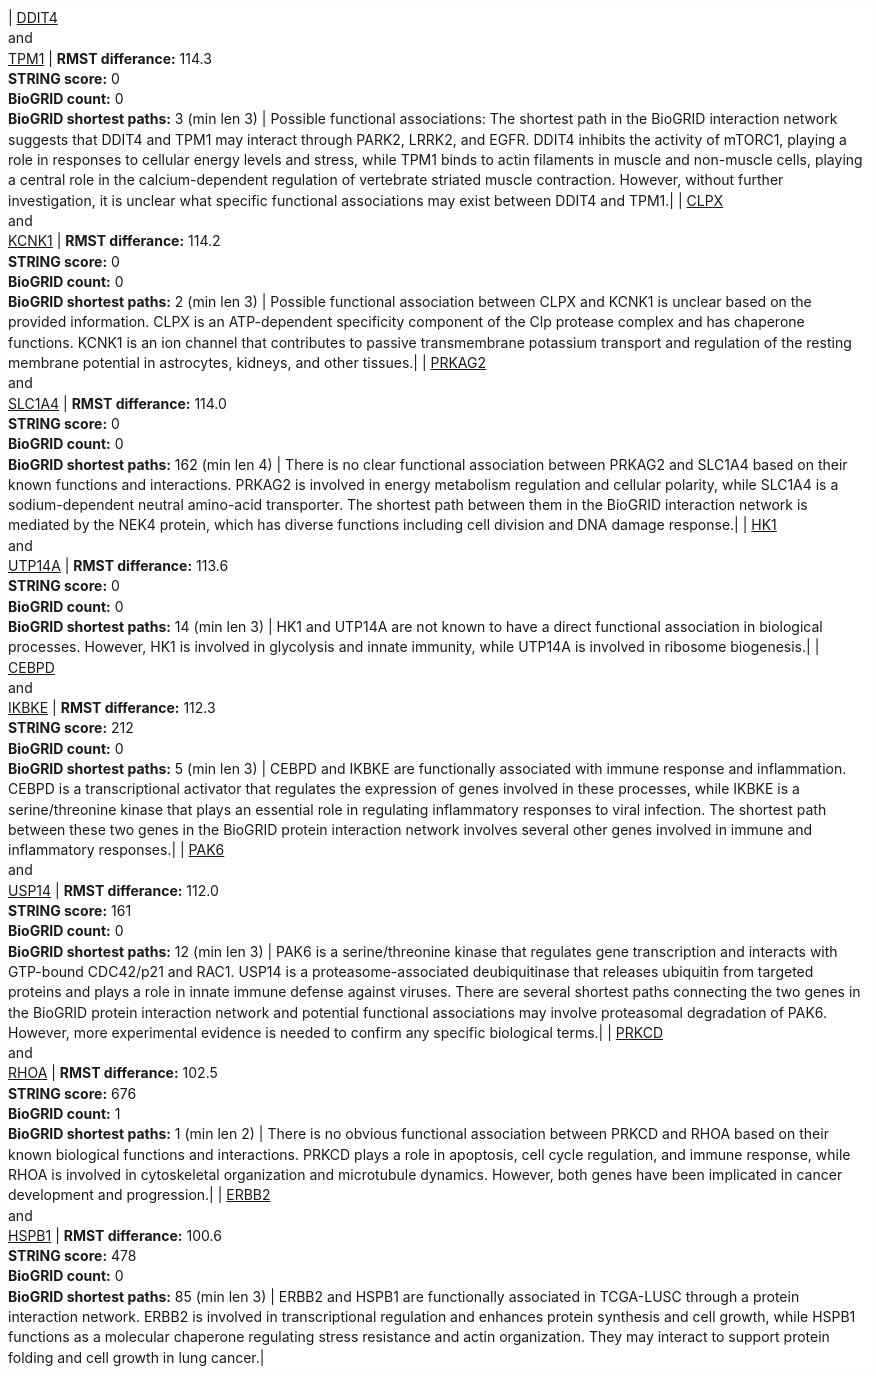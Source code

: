 | [DDIT4](https://www.ncbi.nlm.nih.gov/gene?term=DDIT4[Gene+Name]+AND+9606[Taxonomy+ID]) </br> and </br> [TPM1](https://www.ncbi.nlm.nih.gov/gene?term=TPM1[Gene+Name]+AND+9606[Taxonomy+ID]) |  **RMST differance:** 114.3</br>**STRING score:** 0</br>**BioGRID count:** 0</br>**BioGRID shortest paths:** 3 (min len 3) | Possible functional associations: The shortest path in the BioGRID interaction network suggests that DDIT4 and TPM1 may interact through PARK2, LRRK2, and EGFR. DDIT4 inhibits the activity of mTORC1, playing a role in responses to cellular energy levels and stress, while TPM1 binds to actin filaments in muscle and non-muscle cells, playing a central role in the calcium-dependent regulation of vertebrate striated muscle contraction. However, without further investigation, it is unclear what specific functional associations may exist between DDIT4 and TPM1.|
| [CLPX](https://www.ncbi.nlm.nih.gov/gene?term=CLPX[Gene+Name]+AND+9606[Taxonomy+ID]) </br> and </br> [KCNK1](https://www.ncbi.nlm.nih.gov/gene?term=KCNK1[Gene+Name]+AND+9606[Taxonomy+ID]) |  **RMST differance:** 114.2</br>**STRING score:** 0</br>**BioGRID count:** 0</br>**BioGRID shortest paths:** 2 (min len 3) | Possible functional association between CLPX and KCNK1 is unclear based on the provided information. CLPX is an ATP-dependent specificity component of the Clp protease complex and has chaperone functions. KCNK1 is an ion channel that contributes to passive transmembrane potassium transport and regulation of the resting membrane potential in astrocytes, kidneys, and other tissues.|
| [PRKAG2](https://www.ncbi.nlm.nih.gov/gene?term=PRKAG2[Gene+Name]+AND+9606[Taxonomy+ID]) </br> and </br> [SLC1A4](https://www.ncbi.nlm.nih.gov/gene?term=SLC1A4[Gene+Name]+AND+9606[Taxonomy+ID]) |  **RMST differance:** 114.0</br>**STRING score:** 0</br>**BioGRID count:** 0</br>**BioGRID shortest paths:** 162 (min len 4) | There is no clear functional association between PRKAG2 and SLC1A4 based on their known functions and interactions. PRKAG2 is involved in energy metabolism regulation and cellular polarity, while SLC1A4 is a sodium-dependent neutral amino-acid transporter. The shortest path between them in the BioGRID interaction network is mediated by the NEK4 protein, which has diverse functions including cell division and DNA damage response.|
| [HK1](https://www.ncbi.nlm.nih.gov/gene?term=HK1[Gene+Name]+AND+9606[Taxonomy+ID]) </br> and </br> [UTP14A](https://www.ncbi.nlm.nih.gov/gene?term=UTP14A[Gene+Name]+AND+9606[Taxonomy+ID]) |  **RMST differance:** 113.6</br>**STRING score:** 0</br>**BioGRID count:** 0</br>**BioGRID shortest paths:** 14 (min len 3) | HK1 and UTP14A are not known to have a direct functional association in biological processes. However, HK1 is involved in glycolysis and innate immunity, while UTP14A is involved in ribosome biogenesis.|
| [CEBPD](https://www.ncbi.nlm.nih.gov/gene?term=CEBPD[Gene+Name]+AND+9606[Taxonomy+ID]) </br> and </br> [IKBKE](https://www.ncbi.nlm.nih.gov/gene?term=IKBKE[Gene+Name]+AND+9606[Taxonomy+ID]) |  **RMST differance:** 112.3</br>**STRING score:** 212</br>**BioGRID count:** 0</br>**BioGRID shortest paths:** 5 (min len 3) | CEBPD and IKBKE are functionally associated with immune response and inflammation. CEBPD is a transcriptional activator that regulates the expression of genes involved in these processes, while IKBKE is a serine/threonine kinase that plays an essential role in regulating inflammatory responses to viral infection. The shortest path between these two genes in the BioGRID protein interaction network involves several other genes involved in immune and inflammatory responses.|
| [PAK6](https://www.ncbi.nlm.nih.gov/gene?term=PAK6[Gene+Name]+AND+9606[Taxonomy+ID]) </br> and </br> [USP14](https://www.ncbi.nlm.nih.gov/gene?term=USP14[Gene+Name]+AND+9606[Taxonomy+ID]) |  **RMST differance:** 112.0</br>**STRING score:** 161</br>**BioGRID count:** 0</br>**BioGRID shortest paths:** 12 (min len 3) | PAK6 is a serine/threonine kinase that regulates gene transcription and interacts with GTP-bound CDC42/p21 and RAC1. USP14 is a proteasome-associated deubiquitinase that releases ubiquitin from targeted proteins and plays a role in innate immune defense against viruses. There are several shortest paths connecting the two genes in the BioGRID protein interaction network and potential functional associations may involve proteasomal degradation of PAK6. However, more experimental evidence is needed to confirm any specific biological terms.|
| [PRKCD](https://www.ncbi.nlm.nih.gov/gene?term=PRKCD[Gene+Name]+AND+9606[Taxonomy+ID]) </br> and </br> [RHOA](https://www.ncbi.nlm.nih.gov/gene?term=RHOA[Gene+Name]+AND+9606[Taxonomy+ID]) |  **RMST differance:** 102.5</br>**STRING score:** 676</br>**BioGRID count:** 1</br>**BioGRID shortest paths:** 1 (min len 2) | There is no obvious functional association between PRKCD and RHOA based on their known biological functions and interactions. PRKCD plays a role in apoptosis, cell cycle regulation, and immune response, while RHOA is involved in cytoskeletal organization and microtubule dynamics. However, both genes have been implicated in cancer development and progression.|
| [ERBB2](https://www.ncbi.nlm.nih.gov/gene?term=ERBB2[Gene+Name]+AND+9606[Taxonomy+ID]) </br> and </br> [HSPB1](https://www.ncbi.nlm.nih.gov/gene?term=HSPB1[Gene+Name]+AND+9606[Taxonomy+ID]) |  **RMST differance:** 100.6</br>**STRING score:** 478</br>**BioGRID count:** 0</br>**BioGRID shortest paths:** 85 (min len 3) | ERBB2 and HSPB1 are functionally associated in TCGA-LUSC through a protein interaction network. ERBB2 is involved in transcriptional regulation and enhances protein synthesis and cell growth, while HSPB1 functions as a molecular chaperone regulating stress resistance and actin organization. They may interact to support protein folding and cell growth in lung cancer.|